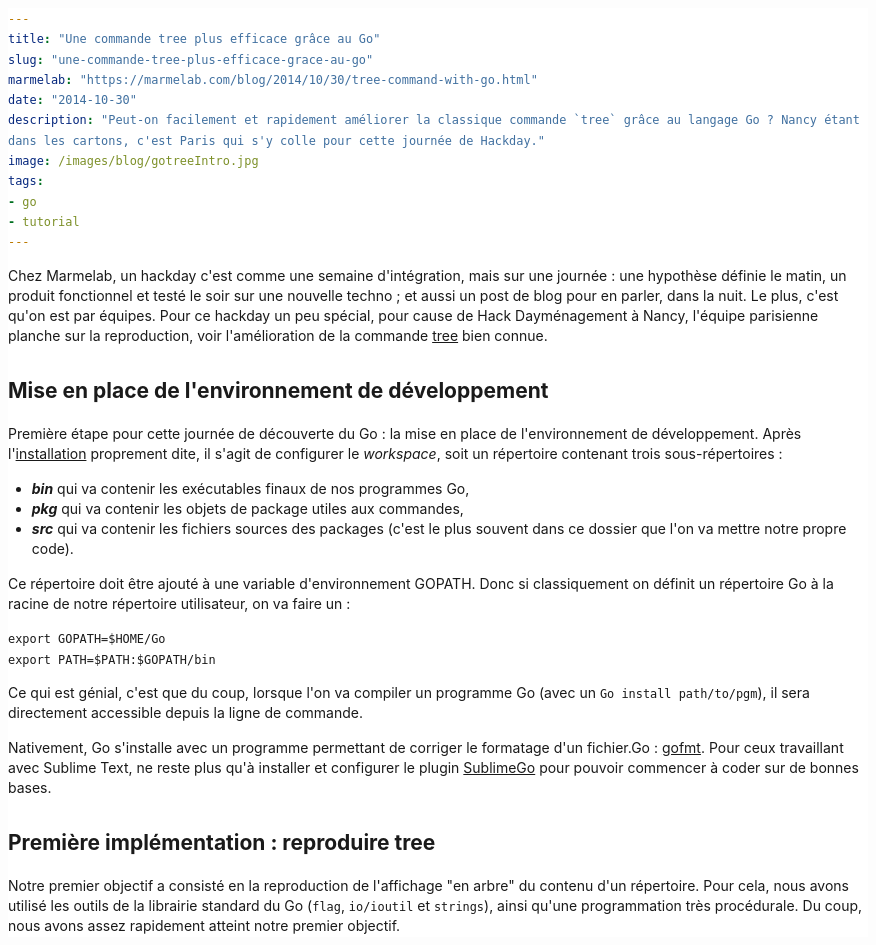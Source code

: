 ```yaml
---
title: "Une commande tree plus efficace grâce au Go"
slug: "une-commande-tree-plus-efficace-grace-au-go"
marmelab: "https://marmelab.com/blog/2014/10/30/tree-command-with-go.html"
date: "2014-10-30"
description: "Peut-on facilement et rapidement améliorer la classique commande `tree` grâce au langage Go ? Nancy étant dans les cartons, c'est Paris qui s'y colle pour cette journée de Hackday."
image: /images/blog/gotreeIntro.jpg
tags:
- go
- tutorial
---
```


Chez Marmelab, un hackday c'est comme une semaine d'intégration, mais sur une journée : une hypothèse définie le matin, un produit fonctionnel et testé le soir sur une nouvelle techno ; et aussi un post de blog pour en parler, dans la nuit. Le plus, c'est qu'on est par équipes.
Pour ce hackday un peu spécial, pour cause de Hack Dayménagement à Nancy, l'équipe parisienne planche sur la reproduction, voir l'amélioration de la commande [tree](http://fr.wikipedia.org/wiki/Commande_tree) bien connue.

## Mise en place de l'environnement de développement
Première étape pour cette journée de découverte du Go : la mise en place de l'environnement de développement. Après l'[installation](https://golang.org/doc/install) proprement dite, il s'agit de configurer le *workspace*, soit un répertoire contenant trois sous-répertoires :

* ***bin*** qui va contenir les exécutables finaux de nos programmes Go,
* ***pkg*** qui va contenir les objets de package utiles aux commandes,
* ***src*** qui va contenir les fichiers sources des packages (c'est le plus souvent dans ce dossier que l'on va mettre notre propre code).

Ce répertoire doit être ajouté à une variable d'environnement GOPATH. Donc si classiquement on définit un répertoire Go à la racine de notre répertoire utilisateur, on va faire un  :

    export GOPATH=$HOME/Go
    export PATH=$PATH:$GOPATH/bin

Ce qui est génial, c'est que du coup, lorsque l'on va compiler un programme Go (avec un `Go install path/to/pgm`), il sera directement accessible depuis la ligne de commande.

Nativement, Go s'installe avec un programme permettant de corriger le formatage d'un fichier.Go : [gofmt](https://golang.org/cmd/gofmt/). Pour ceux travaillant avec Sublime Text, ne reste plus qu'à installer et configurer le plugin [SublimeGo](https://github.com/DisposaBoy/GoSublime) pour pouvoir commencer à coder sur de bonnes bases.


## Première implémentation : reproduire tree
Notre premier objectif a consisté en la reproduction de l'affichage "en arbre" du contenu d'un répertoire. Pour cela, nous avons utilisé les outils de la librairie standard du Go (`flag`, `io/ioutil` et `strings`), ainsi qu'une programmation très procédurale. Du coup, nous avons assez rapidement atteint notre premier objectif.
